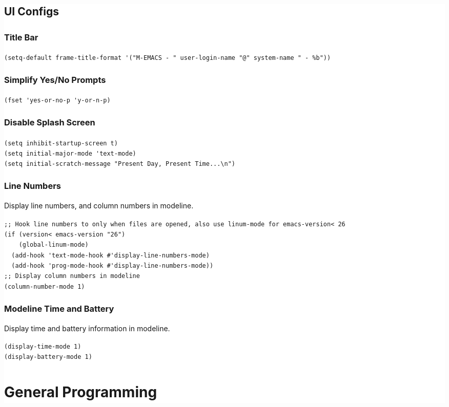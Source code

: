 
<a id="org6be307a"></a>

## UI Configs


### Title Bar

```emacs-lisp
(setq-default frame-title-format '("M-EMACS - " user-login-name "@" system-name " - %b"))
```


### Simplify Yes/No Prompts

```emacs-lisp
(fset 'yes-or-no-p 'y-or-n-p)
```


### Disable Splash Screen

```emacs-lisp
(setq inhibit-startup-screen t)
(setq initial-major-mode 'text-mode)
(setq initial-scratch-message "Present Day, Present Time...\n")
```


### Line Numbers

Display line numbers, and column numbers in modeline.

```emacs-lisp
;; Hook line numbers to only when files are opened, also use linum-mode for emacs-version< 26
(if (version< emacs-version "26")
    (global-linum-mode)
  (add-hook 'text-mode-hook #'display-line-numbers-mode)
  (add-hook 'prog-mode-hook #'display-line-numbers-mode))
;; Display column numbers in modeline
(column-number-mode 1)
```


### Modeline Time and Battery

Display time and battery information in modeline.

```emacs-lisp
(display-time-mode 1)
(display-battery-mode 1)
```


<a id="orgc89bd36"></a>

# General Programming
